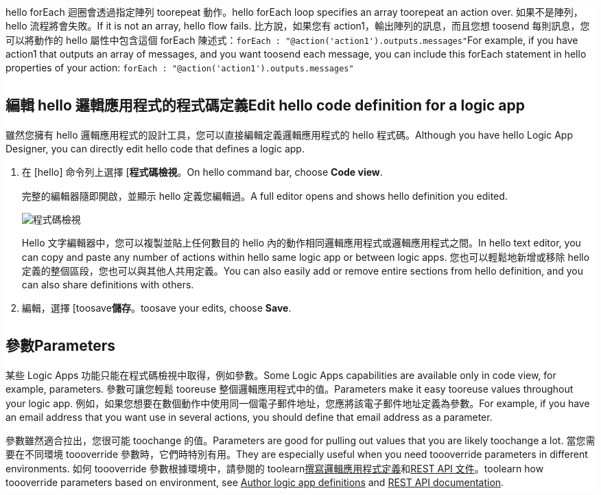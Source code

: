 <span data-ttu-id="118b0-144">hello forEach 迴圈會透過指定陣列 toorepeat 動作。</span><span class="sxs-lookup"><span data-stu-id="118b0-144">hello forEach loop specifies an array toorepeat an action over.</span></span> <span data-ttu-id="118b0-145">如果不是陣列，hello 流程將會失敗。</span><span class="sxs-lookup"><span data-stu-id="118b0-145">If it is not an array, hello flow fails.</span></span> <span data-ttu-id="118b0-146">比方說，如果您有 action1，輸出陣列的訊息，而且您想 toosend 每則訊息，您可以將動作的 hello 屬性中包含這個 forEach 陳述式：`forEach : "@action('action1').outputs.messages"`</span><span class="sxs-lookup"><span data-stu-id="118b0-146">For example, if you have action1 that outputs an array of messages, and you want toosend each message, you can include this forEach statement in hello properties of your action: `forEach : "@action('action1').outputs.messages"`</span></span>

## <a name="edit-hello-code-definition-for-a-logic-app"></a><span data-ttu-id="118b0-147">編輯 hello 邏輯應用程式的程式碼定義</span><span class="sxs-lookup"><span data-stu-id="118b0-147">Edit hello code definition for a logic app</span></span>

<span data-ttu-id="118b0-148">雖然您擁有 hello 邏輯應用程式的設計工具，您可以直接編輯定義邏輯應用程式的 hello 程式碼。</span><span class="sxs-lookup"><span data-stu-id="118b0-148">Although you have hello Logic App Designer, you can directly edit hello code that defines a logic app.</span></span>

1. <span data-ttu-id="118b0-149">在 [hello] 命令列上選擇 [**程式碼檢視**。</span><span class="sxs-lookup"><span data-stu-id="118b0-149">On hello command bar, choose **Code view**.</span></span>

    <span data-ttu-id="118b0-150">完整的編輯器隨即開啟，並顯示 hello 定義您編輯過。</span><span class="sxs-lookup"><span data-stu-id="118b0-150">A full editor opens and shows hello definition you edited.</span></span>

    ![程式碼檢視](media/logic-apps-use-logic-app-features/codeview.png)

    <span data-ttu-id="118b0-152">Hello 文字編輯器中，您可以複製並貼上任何數目的 hello 內的動作相同邏輯應用程式或邏輯應用程式之間。</span><span class="sxs-lookup"><span data-stu-id="118b0-152">In hello text editor, you can copy and paste any number of actions within hello same logic app or between logic apps.</span></span> 
    <span data-ttu-id="118b0-153">您也可以輕鬆地新增或移除 hello 定義的整個區段，您也可以與其他人共用定義。</span><span class="sxs-lookup"><span data-stu-id="118b0-153">You can also easily add or remove entire sections from hello definition, and you can also share definitions with others.</span></span>

2. <span data-ttu-id="118b0-154">編輯，選擇 [toosave**儲存**。</span><span class="sxs-lookup"><span data-stu-id="118b0-154">toosave your edits, choose **Save**.</span></span>

## <a name="parameters"></a><span data-ttu-id="118b0-155">參數</span><span class="sxs-lookup"><span data-stu-id="118b0-155">Parameters</span></span>

<span data-ttu-id="118b0-156">某些 Logic Apps 功能只能在程式碼檢視中取得，例如參數。</span><span class="sxs-lookup"><span data-stu-id="118b0-156">Some Logic Apps capabilities are available only in code view, for example, parameters.</span></span> <span data-ttu-id="118b0-157">參數可讓您輕鬆 tooreuse 整個邏輯應用程式中的值。</span><span class="sxs-lookup"><span data-stu-id="118b0-157">Parameters make it easy tooreuse values throughout your logic app.</span></span> <span data-ttu-id="118b0-158">例如，如果您想要在數個動作中使用同一個電子郵件地址，您應將該電子郵件地址定義為參數。</span><span class="sxs-lookup"><span data-stu-id="118b0-158">For example, if you have an email address that you want use in several actions, you should define that email address as a parameter.</span></span>

<span data-ttu-id="118b0-159">參數雖然適合拉出，您很可能 toochange 的值。</span><span class="sxs-lookup"><span data-stu-id="118b0-159">Parameters are good for pulling out values that you are likely toochange a lot.</span></span> <span data-ttu-id="118b0-160">當您需要在不同環境 toooverride 參數時，它們時特別有用。</span><span class="sxs-lookup"><span data-stu-id="118b0-160">They are especially useful when you need toooverride parameters in different environments.</span></span> <span data-ttu-id="118b0-161">如何 toooverride 參數根據環境中，請參閱的 toolearn[撰寫邏輯應用程式定義](../logic-apps/logic-apps-author-definitions.md)和[REST API 文件](https://docs.microsoft.com/rest/api/logic)。</span><span class="sxs-lookup"><span data-stu-id="118b0-161">toolearn how toooverride parameters based on environment, see [Author logic app definitions](../logic-apps/logic-apps-author-definitions.md) and [REST API documentation](https://docs.microsoft.com/rest/api/logic).</span></span>


[Azure 入口網站]: https://portal.azure.com